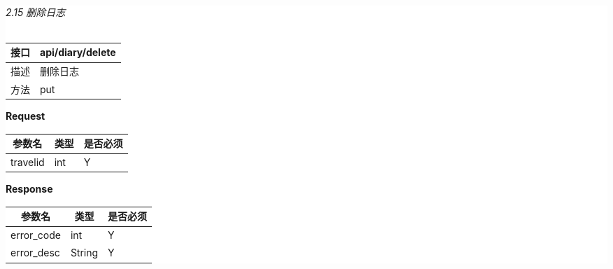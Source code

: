 ###### 2.15 删除日志

| 接口 | api/diary/delete |
| ---- | :--------------- |
| 描述 | 删除日志         |
| 方法 | put              |

**Request**

| 参数名   | 类型 | 是否必须 |
| -------- | ---- | -------- |
| travelid | int  | Y        |

**Response**

| 参数名     | 类型   | 是否必须 |
| ---------- | ------ | -------- |
| error_code | int    | Y        |
| error_desc | String | Y        |

